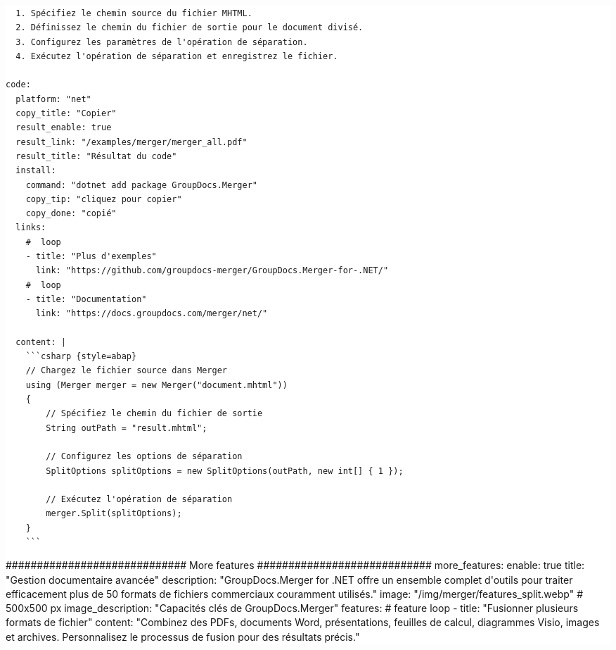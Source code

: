       1. Spécifiez le chemin source du fichier MHTML.
      2. Définissez le chemin du fichier de sortie pour le document divisé.
      3. Configurez les paramètres de l'opération de séparation.
      4. Exécutez l'opération de séparation et enregistrez le fichier.
   
    code:
      platform: "net"
      copy_title: "Copier"
      result_enable: true
      result_link: "/examples/merger/merger_all.pdf"
      result_title: "Résultat du code"
      install:
        command: "dotnet add package GroupDocs.Merger"
        copy_tip: "cliquez pour copier"
        copy_done: "copié"
      links:
        #  loop
        - title: "Plus d'exemples"
          link: "https://github.com/groupdocs-merger/GroupDocs.Merger-for-.NET/"
        #  loop
        - title: "Documentation"
          link: "https://docs.groupdocs.com/merger/net/"
          
      content: |
        ```csharp {style=abap}
        // Chargez le fichier source dans Merger
        using (Merger merger = new Merger("document.mhtml"))
        {
            // Spécifiez le chemin du fichier de sortie
            String outPath = "result.mhtml";

            // Configurez les options de séparation
            SplitOptions splitOptions = new SplitOptions(outPath, new int[] { 1 });

            // Exécutez l'opération de séparation
            merger.Split(splitOptions);
        }
        ```            

############################# More features ############################
more_features:
  enable: true
  title: "Gestion documentaire avancée"
  description: "GroupDocs.Merger for .NET offre un ensemble complet d'outils pour traiter efficacement plus de 50 formats de fichiers commerciaux couramment utilisés."
  image: "/img/merger/features_split.webp" # 500x500 px
  image_description: "Capacités clés de GroupDocs.Merger"
  features:
    # feature loop
    - title: "Fusionner plusieurs formats de fichier"
      content: "Combinez des PDFs, documents Word, présentations, feuilles de calcul, diagrammes Visio, images et archives. Personnalisez le processus de fusion pour des résultats précis."
